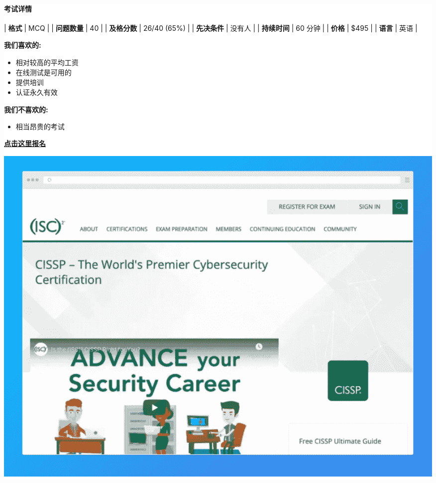 #### **考试详情**

| **格式** | MCQ |
| **问题数量** | 40 |
| **及格分数** | 26/40 (65%) |
| **先决条件** | 没有人 |
| **持续时间** | 60 分钟 |
| **价格** | $495 |
| **语言** | 英语 |

**我们喜欢的:**

*   相对较高的平均工资
*   在线测试是可用的
*   提供培训
*   认证永久有效

**我们不喜欢的:**

*   相当昂贵的考试

**[点击这里报名](https://www.axelos.com/certifications/itil-certifications/itil-foundation)**

[**![](img/31a1da25f4e8ced6af86fd0e2d219372.png)**](https://www.isc2.org/Certifications/CISSP)
